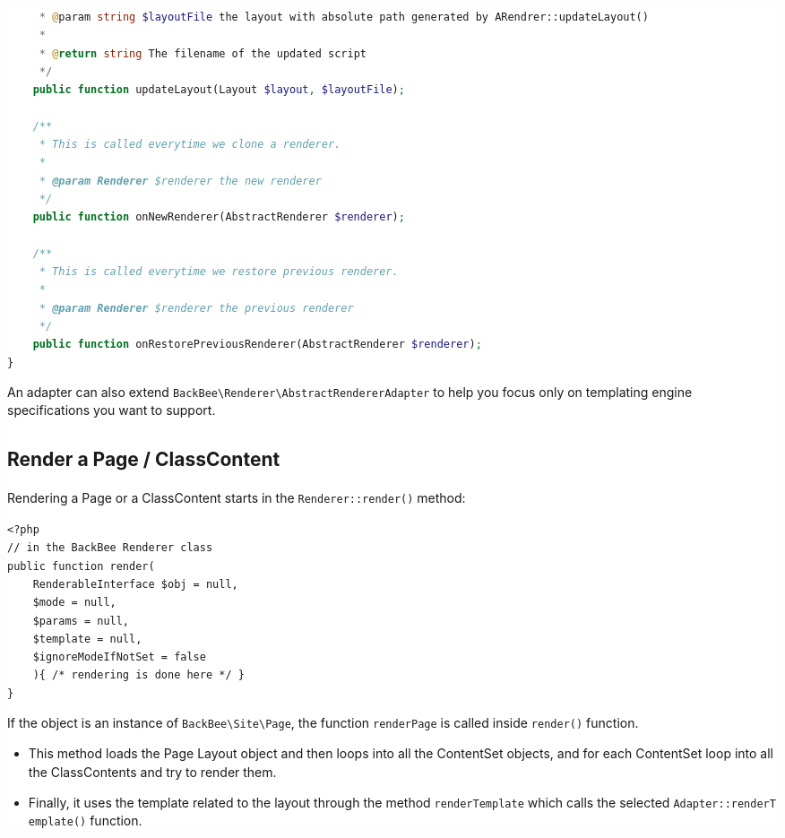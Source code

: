```php
     * @param string $layoutFile the layout with absolute path generated by ARendrer::updateLayout()
     *
     * @return string The filename of the updated script
     */
    public function updateLayout(Layout $layout, $layoutFile);

    /**
     * This is called everytime we clone a renderer.
     *
     * @param Renderer $renderer the new renderer
     */
    public function onNewRenderer(AbstractRenderer $renderer);

    /**
     * This is called everytime we restore previous renderer.
     *
     * @param Renderer $renderer the previous renderer
     */
    public function onRestorePreviousRenderer(AbstractRenderer $renderer);
}

```

An adapter can also extend ``BackBee\Renderer\AbstractRendererAdapter`` to help you focus only on templating engine specifications you want to support.


## Render a Page / ClassContent

Rendering a Page or a ClassContent starts in the ``Renderer::render()`` method:

```
<?php
// in the BackBee Renderer class
public function render(
    RenderableInterface $obj = null,
    $mode = null,
    $params = null,
    $template = null,
    $ignoreModeIfNotSet = false
    ){ /* rendering is done here */ }
}
```

If the object is an instance of ``BackBee\Site\Page``, the function ``renderPage`` is called inside ``render()`` function.

* This method loads the Page Layout object and then loops into all the ContentSet objects, and for each ContentSet loop into all the ClassContents and try to render them.

* Finally, it uses the template related to the layout through the method ``renderTemplate`` which calls the selected ``Adapter::renderTemplate()`` function.
